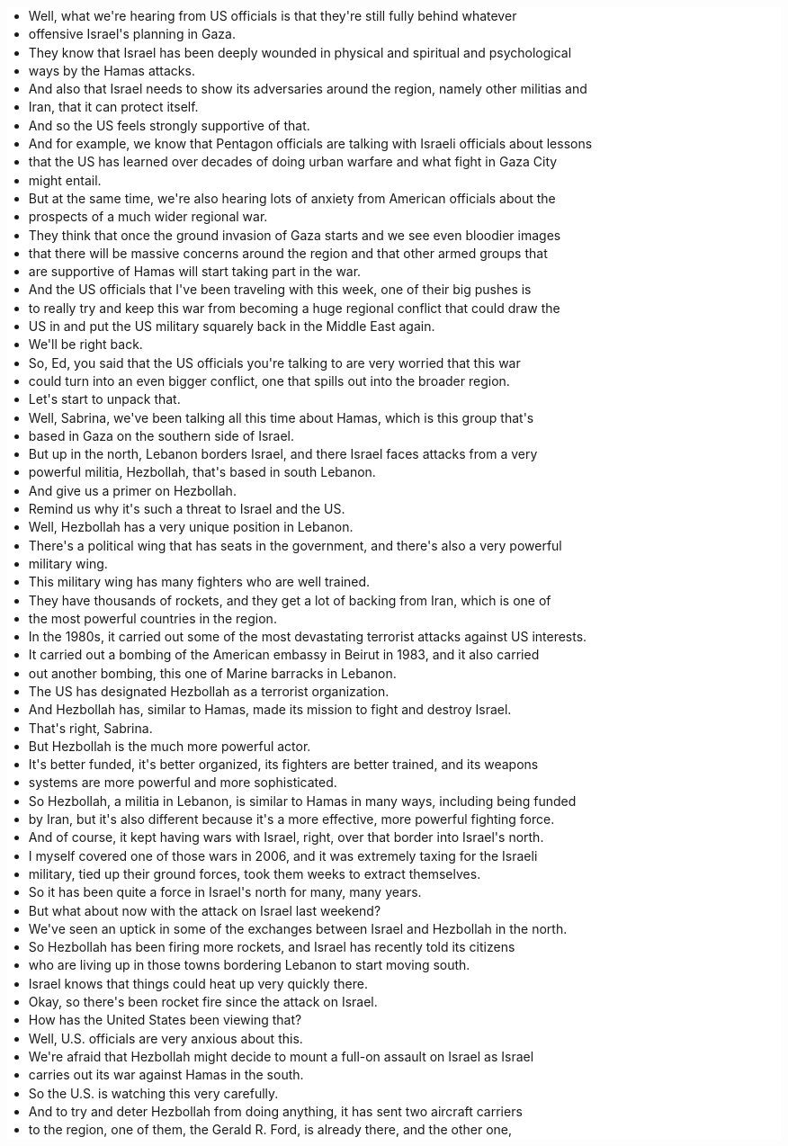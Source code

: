 *  Well, what we're hearing from US officials is that they're still fully behind whatever
*  offensive Israel's planning in Gaza.
*  They know that Israel has been deeply wounded in physical and spiritual and psychological
*  ways by the Hamas attacks.
*  And also that Israel needs to show its adversaries around the region, namely other militias and
*  Iran, that it can protect itself.
*  And so the US feels strongly supportive of that.
*  And for example, we know that Pentagon officials are talking with Israeli officials about lessons
*  that the US has learned over decades of doing urban warfare and what fight in Gaza City
*  might entail.
*  But at the same time, we're also hearing lots of anxiety from American officials about the
*  prospects of a much wider regional war.
*  They think that once the ground invasion of Gaza starts and we see even bloodier images
*  that there will be massive concerns around the region and that other armed groups that
*  are supportive of Hamas will start taking part in the war.
*  And the US officials that I've been traveling with this week, one of their big pushes is
*  to really try and keep this war from becoming a huge regional conflict that could draw the
*  US in and put the US military squarely back in the Middle East again.
*  We'll be right back.
*  So, Ed, you said that the US officials you're talking to are very worried that this war
*  could turn into an even bigger conflict, one that spills out into the broader region.
*  Let's start to unpack that.
*  Well, Sabrina, we've been talking all this time about Hamas, which is this group that's
*  based in Gaza on the southern side of Israel.
*  But up in the north, Lebanon borders Israel, and there Israel faces attacks from a very
*  powerful militia, Hezbollah, that's based in south Lebanon.
*  And give us a primer on Hezbollah.
*  Remind us why it's such a threat to Israel and the US.
*  Well, Hezbollah has a very unique position in Lebanon.
*  There's a political wing that has seats in the government, and there's also a very powerful
*  military wing.
*  This military wing has many fighters who are well trained.
*  They have thousands of rockets, and they get a lot of backing from Iran, which is one of
*  the most powerful countries in the region.
*  In the 1980s, it carried out some of the most devastating terrorist attacks against US interests.
*  It carried out a bombing of the American embassy in Beirut in 1983, and it also carried
*  out another bombing, this one of Marine barracks in Lebanon.
*  The US has designated Hezbollah as a terrorist organization.
*  And Hezbollah has, similar to Hamas, made its mission to fight and destroy Israel.
*  That's right, Sabrina.
*  But Hezbollah is the much more powerful actor.
*  It's better funded, it's better organized, its fighters are better trained, and its weapons
*  systems are more powerful and more sophisticated.
*  So Hezbollah, a militia in Lebanon, is similar to Hamas in many ways, including being funded
*  by Iran, but it's also different because it's a more effective, more powerful fighting force.
*  And of course, it kept having wars with Israel, right, over that border into Israel's north.
*  I myself covered one of those wars in 2006, and it was extremely taxing for the Israeli
*  military, tied up their ground forces, took them weeks to extract themselves.
*  So it has been quite a force in Israel's north for many, many years.
*  But what about now with the attack on Israel last weekend?
*  We've seen an uptick in some of the exchanges between Israel and Hezbollah in the north.
*  So Hezbollah has been firing more rockets, and Israel has recently told its citizens
*  who are living up in those towns bordering Lebanon to start moving south.
*  Israel knows that things could heat up very quickly there.
*  Okay, so there's been rocket fire since the attack on Israel.
*  How has the United States been viewing that?
*  Well, U.S. officials are very anxious about this.
*  We're afraid that Hezbollah might decide to mount a full-on assault on Israel as Israel
*  carries out its war against Hamas in the south.
*  So the U.S. is watching this very carefully.
*  And to try and deter Hezbollah from doing anything, it has sent two aircraft carriers
*  to the region, one of them, the Gerald R. Ford, is already there, and the other one,